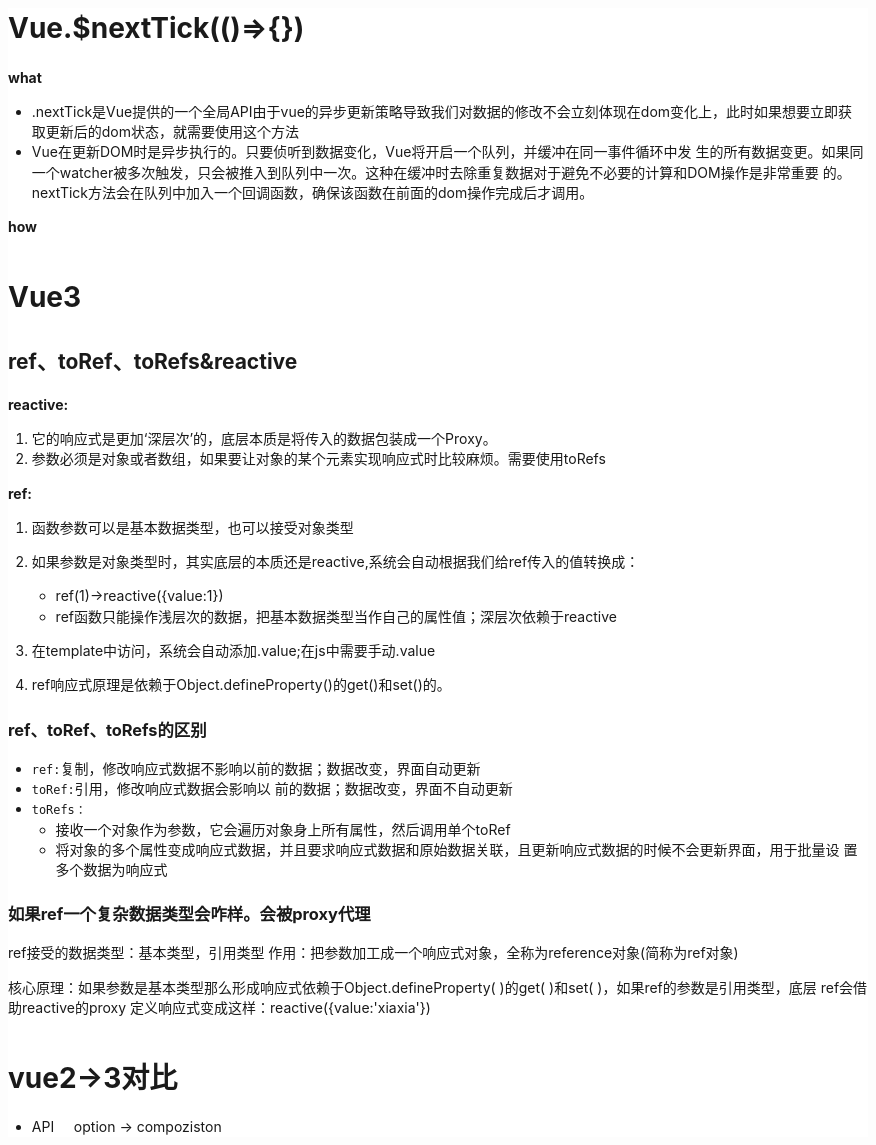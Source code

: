# Vue.$nextTick(()=>{})

**what**

-   .nextTick是Vue提供的一个全局API由于vue的异步更新策略导致我们对数据的修改不会立刻体现在dom变化上，此时如果想要立即获
    取更新后的dom状态，就需要使用这个方法
-   Vue在更新DOM时是异步执行的。只要侦听到数据变化，Vue将开启一个队列，并缓冲在同一事件循环中发 生的所有数据变更。如果同
    一个watcher被多次触发，只会被推入到队列中一次。这种在缓冲时去除重复数据对于避免不必要的计算和DOM操作是非常重要
    的。nextTick方法会在队列中加入一个回调函数，确保该函数在前面的dom操作完成后才调用。

**how**

# Vue3

## ref、toRef、toRefs&reactive

**reactive:**

1. 它的响应式是更加‘深层次’的，底层本质是将传入的数据包装成一个Proxy。
2. 参数必须是对象或者数组，如果要让对象的某个元素实现响应式时比较麻烦。需要使用toRefs

**ref:**

1. 函数参数可以是基本数据类型，也可以接受对象类型
2. 如果参数是对象类型时，其实底层的本质还是reactive,系统会自动根据我们给ref传入的值转换成：

    - ref(1)->reactive({value:1})
    - ref函数只能操作浅层次的数据，把基本数据类型当作自己的属性值；深层次依赖于reactive

3. 在template中访问，系统会自动添加.value;在js中需要手动.value
4. ref响应式原理是依赖于Object.defineProperty()的get()和set()的。

### ref、toRef、toRefs的区别

-   `ref:`复制，修改响应式数据不影响以前的数据；数据改变，界面自动更新
-   `toRef:`引用，修改响应式数据会影响以 前的数据；数据改变，界面不自动更新
-   `toRefs：`
    -   接收一个对象作为参数，它会遍历对象身上所有属性，然后调用单个toRef
    -   将对象的多个属性变成响应式数据，并且要求响应式数据和原始数据关联，且更新响应式数据的时候不会更新界面，用于批量设
        置多个数据为响应式

### 如果ref一个复杂数据类型会咋样。会被proxy代理

ref接受的数据类型：基本类型，引用类型 作用：把参数加工成一个响应式对象，全称为reference对象(简称为ref对象)

核心原理：如果参数是基本类型那么形成响应式依赖于Object.defineProperty( )的get( )和set( )，如果ref的参数是引用类型，底层
ref会借助reactive的proxy 定义响应式变成这样：reactive({value:'xiaxia'})

# vue2->3对比

-   API &nbsp;&nbsp;&nbsp; option -> compoziston
